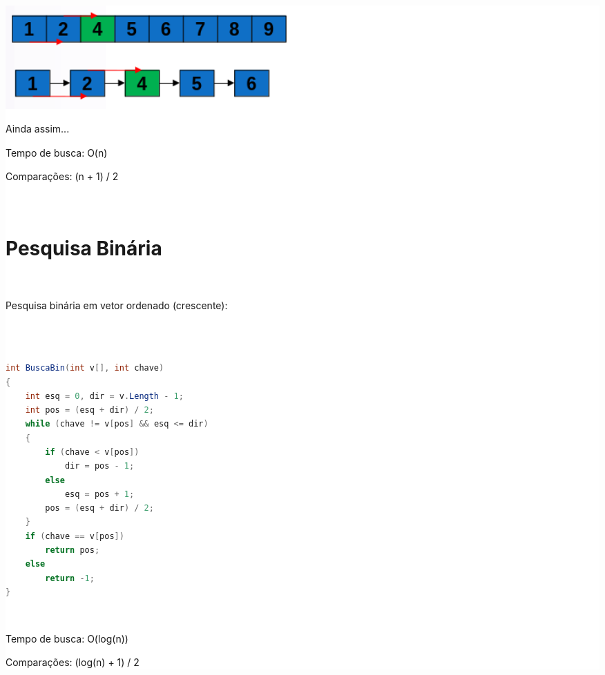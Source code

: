 <img src="/img/IA_03_Arvores1_2.png" height="150px" class="center">

Ainda assim...

Tempo de busca: O\(n\)

Comparações: \(n \+ 1\) / 2

<br>


# Pesquisa Binária

<br>


Pesquisa binária em vetor ordenado \(crescente\):

<br>

``` csharp

int BuscaBin(int v[], int chave)
{
    int esq = 0, dir = v.Length - 1;
    int pos = (esq + dir) / 2;
    while (chave != v[pos] && esq <= dir)
    {
        if (chave < v[pos])
            dir = pos - 1;
        else
            esq = pos + 1;
        pos = (esq + dir) / 2;
    }
    if (chave == v[pos])
        return pos;
    else
        return -1;
}

```
<br>


Tempo de busca: O\(log\(n\)\)

Comparações: \(log\(n\) \+ 1\) / 2
